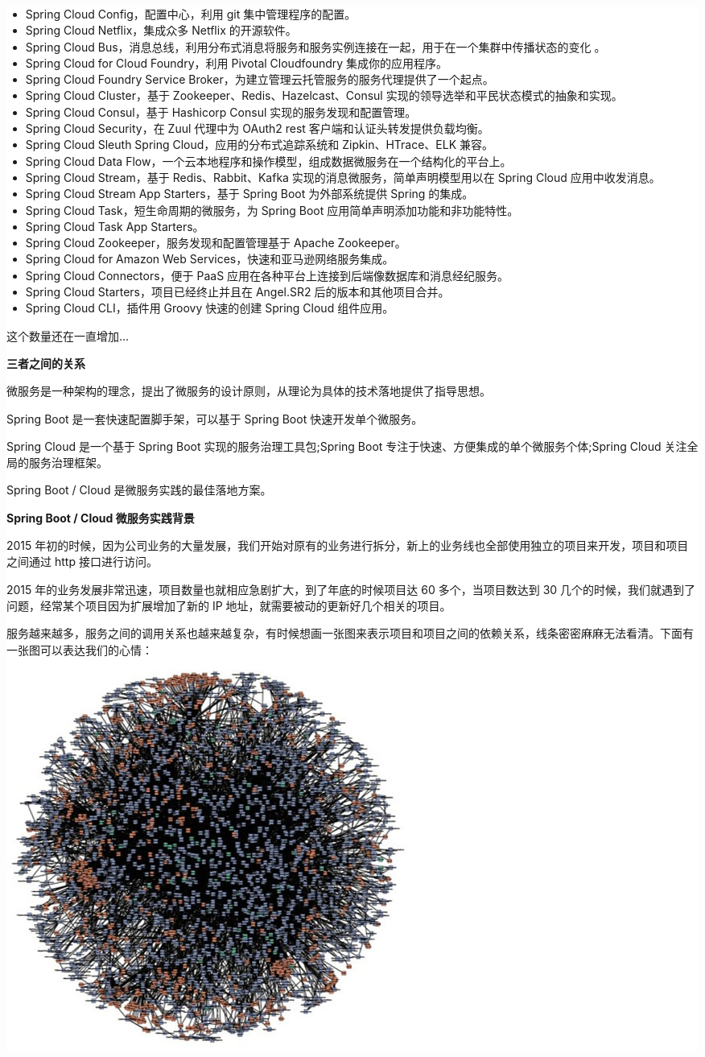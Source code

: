- Spring Cloud Config，配置中心，利用 git 集中管理程序的配置。
- Spring Cloud Netflix，集成众多 Netflix 的开源软件。
- Spring Cloud Bus，消息总线，利用分布式消息将服务和服务实例连接在一起，用于在一个集群中传播状态的变化 。
- Spring Cloud for Cloud Foundry，利用 Pivotal Cloudfoundry 集成你的应用程序。
- Spring Cloud Foundry Service Broker，为建立管理云托管服务的服务代理提供了一个起点。
- Spring Cloud Cluster，基于 Zookeeper、Redis、Hazelcast、Consul 实现的领导选举和平民状态模式的抽象和实现。
- Spring Cloud Consul，基于 Hashicorp Consul 实现的服务发现和配置管理。
- Spring Cloud Security，在 Zuul 代理中为 OAuth2 rest 客户端和认证头转发提供负载均衡。
- Spring Cloud Sleuth Spring Cloud，应用的分布式追踪系统和 Zipkin、HTrace、ELK 兼容。
- Spring Cloud Data Flow，一个云本地程序和操作模型，组成数据微服务在一个结构化的平台上。
- Spring Cloud Stream，基于 Redis、Rabbit、Kafka 实现的消息微服务，简单声明模型用以在 Spring Cloud 应用中收发消息。
- Spring Cloud Stream App Starters，基于 Spring Boot 为外部系统提供 Spring 的集成。
- Spring Cloud Task，短生命周期的微服务，为 Spring Boot 应用简单声明添加功能和非功能特性。
- Spring Cloud Task App Starters。
- Spring Cloud Zookeeper，服务发现和配置管理基于 Apache Zookeeper。
- Spring Cloud for Amazon Web Services，快速和亚马逊网络服务集成。
- Spring Cloud Connectors，便于 PaaS 应用在各种平台上连接到后端像数据库和消息经纪服务。
- Spring Cloud Starters，项目已经终止并且在 Angel.SR2 后的版本和其他项目合并。
- Spring Cloud CLI，插件用 Groovy 快速的创建 Spring Cloud 组件应用。

这个数量还在一直增加...



**三者之间的关系**

微服务是一种架构的理念，提出了微服务的设计原则，从理论为具体的技术落地提供了指导思想。

Spring Boot 是一套快速配置脚手架，可以基于 Spring Boot 快速开发单个微服务。

Spring Cloud 是一个基于 Spring Boot 实现的服务治理工具包;Spring Boot 专注于快速、方便集成的单个微服务个体;Spring Cloud 关注全局的服务治理框架。

Spring Boot / Cloud 是微服务实践的最佳落地方案。



**Spring Boot / Cloud 微服务实践背景**

2015 年初的时候，因为公司业务的大量发展，我们开始对原有的业务进行拆分，新上的业务线也全部使用独立的项目来开发，项目和项目之间通过 http 接口进行访问。

2015 年的业务发展非常迅速，项目数量也就相应急剧扩大，到了年底的时候项目达 60 多个，当项目数达到 30 几个的时候，我们就遇到了问题，经常某个项目因为扩展增加了新的 IP 地址，就需要被动的更新好几个相关的项目。

服务越来越多，服务之间的调用关系也越来越复杂，有时候想画一张图来表示项目和项目之间的依赖关系，线条密密麻麻无法看清。下面有一张图可以表达我们的心情：

![](./static/9DBF517D1BC44E18AAD61B07B085859A.jpeg)
